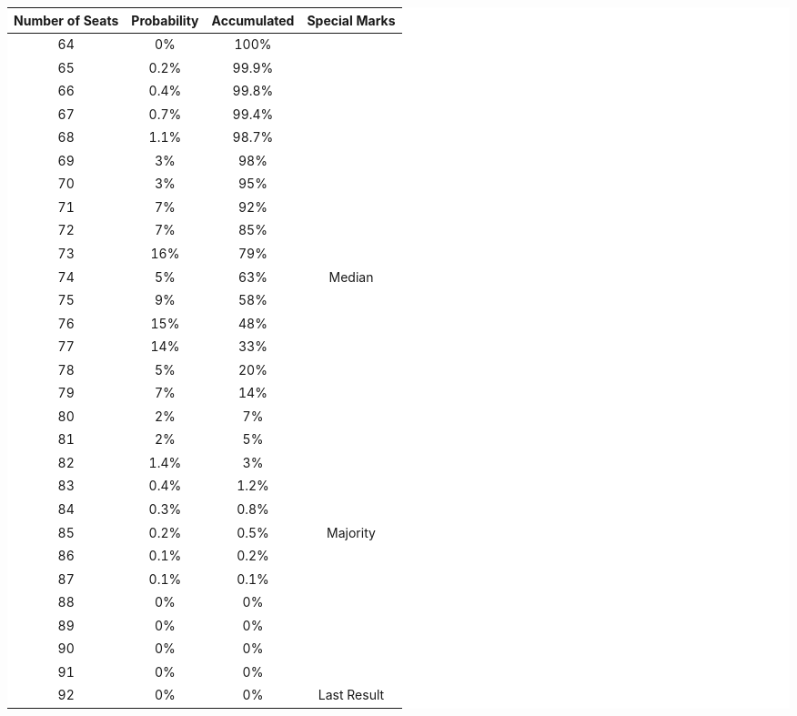 | Number of Seats | Probability | Accumulated | Special Marks |
|:---------------:|:-----------:|:-----------:|:-------------:|
| 64 | 0% | 100% |  |
| 65 | 0.2% | 99.9% |  |
| 66 | 0.4% | 99.8% |  |
| 67 | 0.7% | 99.4% |  |
| 68 | 1.1% | 98.7% |  |
| 69 | 3% | 98% |  |
| 70 | 3% | 95% |  |
| 71 | 7% | 92% |  |
| 72 | 7% | 85% |  |
| 73 | 16% | 79% |  |
| 74 | 5% | 63% | Median |
| 75 | 9% | 58% |  |
| 76 | 15% | 48% |  |
| 77 | 14% | 33% |  |
| 78 | 5% | 20% |  |
| 79 | 7% | 14% |  |
| 80 | 2% | 7% |  |
| 81 | 2% | 5% |  |
| 82 | 1.4% | 3% |  |
| 83 | 0.4% | 1.2% |  |
| 84 | 0.3% | 0.8% |  |
| 85 | 0.2% | 0.5% | Majority |
| 86 | 0.1% | 0.2% |  |
| 87 | 0.1% | 0.1% |  |
| 88 | 0% | 0% |  |
| 89 | 0% | 0% |  |
| 90 | 0% | 0% |  |
| 91 | 0% | 0% |  |
| 92 | 0% | 0% | Last Result |
